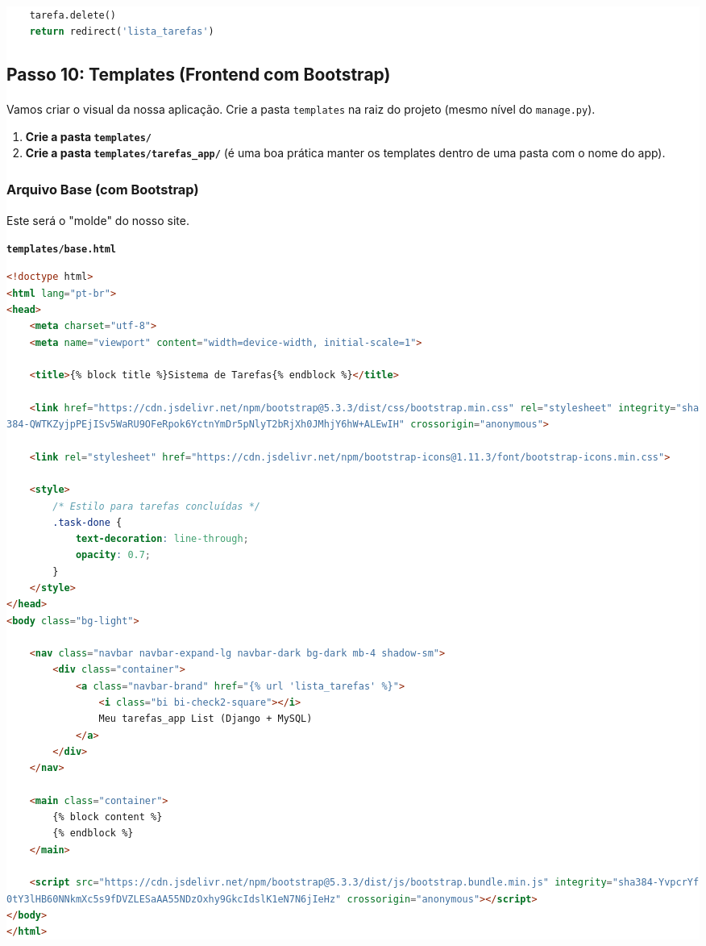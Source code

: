 ```python
    tarefa.delete()
    return redirect('lista_tarefas')
```

## Passo 10: Templates (Frontend com Bootstrap)

Vamos criar o visual da nossa aplicação. Crie a pasta `templates` na raiz do projeto (mesmo nível do `manage.py`).

1. **Crie a pasta `templates/`**
2. **Crie a pasta `templates/tarefas_app/`** (é uma boa prática manter os templates dentro de uma pasta com o nome do app).

### Arquivo Base (com Bootstrap)

Este será o "molde" do nosso site.

**`templates/base.html`**

```html
<!doctype html>
<html lang="pt-br">
<head>
    <meta charset="utf-8">
    <meta name="viewport" content="width=device-width, initial-scale=1">
    
    <title>{% block title %}Sistema de Tarefas{% endblock %}</title>

    <link href="https://cdn.jsdelivr.net/npm/bootstrap@5.3.3/dist/css/bootstrap.min.css" rel="stylesheet" integrity="sha384-QWTKZyjpPEjISv5WaRU9OFeRpok6YctnYmDr5pNlyT2bRjXh0JMhjY6hW+ALEwIH" crossorigin="anonymous">
    
    <link rel="stylesheet" href="https://cdn.jsdelivr.net/npm/bootstrap-icons@1.11.3/font/bootstrap-icons.min.css">
    
    <style>
        /* Estilo para tarefas concluídas */
        .task-done {
            text-decoration: line-through;
            opacity: 0.7;
        }
    </style>
</head>
<body class="bg-light">

    <nav class="navbar navbar-expand-lg navbar-dark bg-dark mb-4 shadow-sm">
        <div class="container">
            <a class="navbar-brand" href="{% url 'lista_tarefas' %}">
                <i class="bi bi-check2-square"></i>
                Meu tarefas_app List (Django + MySQL)
            </a>
        </div>
    </nav>

    <main class="container">
        {% block content %}
        {% endblock %}
    </main>
    
    <script src="https://cdn.jsdelivr.net/npm/bootstrap@5.3.3/dist/js/bootstrap.bundle.min.js" integrity="sha384-YvpcrYf0tY3lHB60NNkmXc5s9fDVZLESaAA55NDzOxhy9GkcIdslK1eN7N6jIeHz" crossorigin="anonymous"></script>
</body>
</html>
```